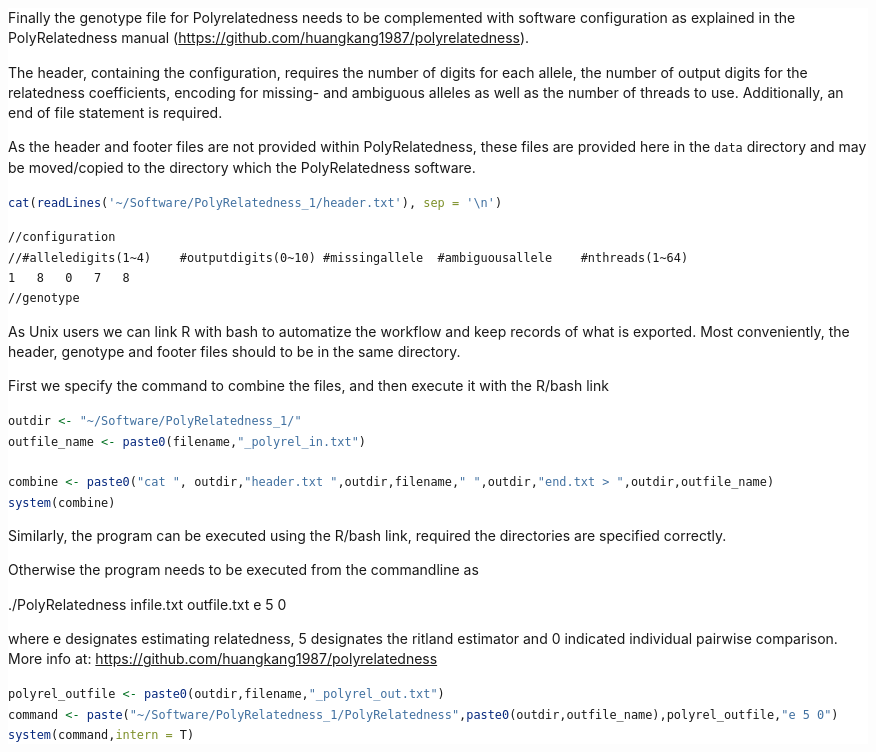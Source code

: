 Finally the genotype file for Polyrelatedness needs to be complemented
with software configuration as explained in the PolyRelatedness manual
(<https://github.com/huangkang1987/polyrelatedness>).

The header, containing the configuration, requires the number of digits
for each allele, the number of output digits for the relatedness
coefficients, encoding for missing- and ambiguous alleles as well as the
number of threads to use. Additionally, an end of file statement is
required.

As the header and footer files are not provided within PolyRelatedness,
these files are provided here in the `data` directory and may be
moved/copied to the directory which the PolyRelatedness software.

``` r
cat(readLines('~/Software/PolyRelatedness_1/header.txt'), sep = '\n')
```

    //configuration
    //#alleledigits(1~4)    #outputdigits(0~10) #missingallele  #ambiguousallele    #nthreads(1~64)
    1   8   0   7   8
    //genotype

As Unix users we can link R with bash to automatize the workflow and
keep records of what is exported. Most conveniently, the header,
genotype and footer files should to be in the same directory.

First we specify the command to combine the files, and then execute it
with the R/bash link

``` r
outdir <- "~/Software/PolyRelatedness_1/"
outfile_name <- paste0(filename,"_polyrel_in.txt")

combine <- paste0("cat ", outdir,"header.txt ",outdir,filename," ",outdir,"end.txt > ",outdir,outfile_name)
system(combine)
```

Similarly, the program can be executed using the R/bash link, required
the directories are specified correctly.

Otherwise the program needs to be executed from the commandline as

./PolyRelatedness infile.txt outfile.txt e 5 0

where e designates estimating relatedness, 5 designates the ritland
estimator and 0 indicated individual pairwise comparison. More info at:
<https://github.com/huangkang1987/polyrelatedness>

``` r
polyrel_outfile <- paste0(outdir,filename,"_polyrel_out.txt")
command <- paste("~/Software/PolyRelatedness_1/PolyRelatedness",paste0(outdir,outfile_name),polyrel_outfile,"e 5 0")
system(command,intern = T)
```
